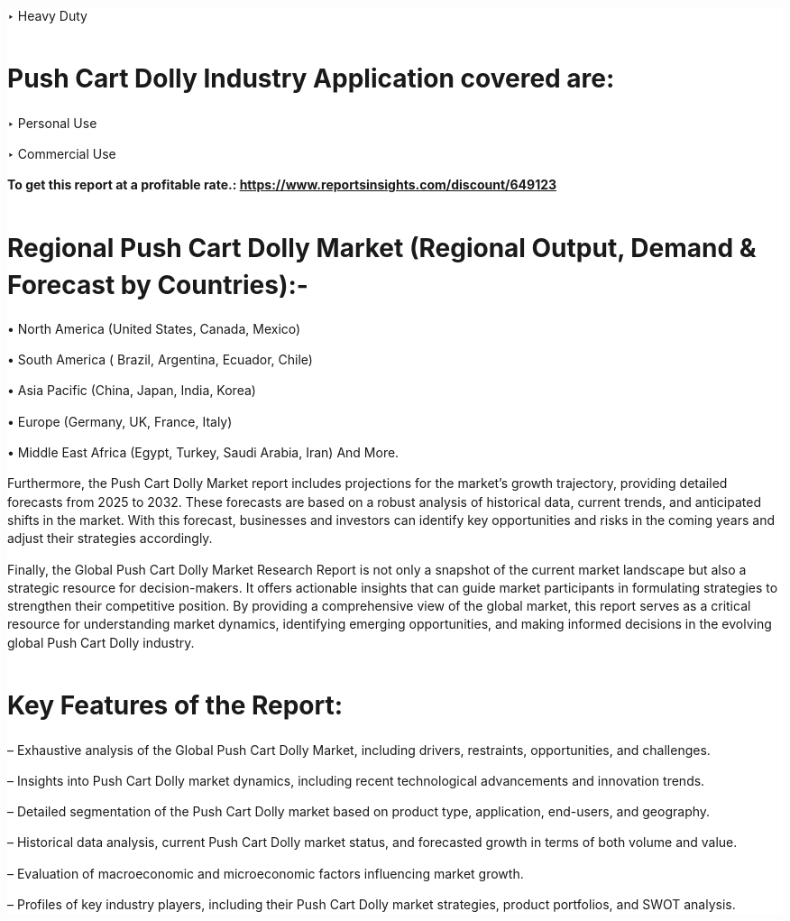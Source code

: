 ‣ Heavy Duty

# <strong>Push Cart Dolly Industry Application covered are:</strong>

‣ Personal Use

‣ Commercial Use

<strong>To get this report at a profitable rate.: <a href=https://www.reportsinsights.com/discount/649123>https://www.reportsinsights.com/discount/649123</a></strong>

# <strong>Regional Push Cart Dolly Market (Regional Output, Demand &amp; Forecast by Countries):-</strong>

• North America (United States, Canada, Mexico)

• South America ( Brazil, Argentina, Ecuador, Chile)

• Asia Pacific (China, Japan, India, Korea)

• Europe (Germany, UK, France, Italy)

• Middle East Africa (Egypt, Turkey, Saudi Arabia, Iran) And More.

Furthermore, the Push Cart Dolly Market report includes projections for the market’s growth trajectory, providing detailed forecasts from 2025 to 2032. These forecasts are based on a robust analysis of historical data, current trends, and anticipated shifts in the market. With this forecast, businesses and investors can identify key opportunities and risks in the coming years and adjust their strategies accordingly.

Finally, the Global Push Cart Dolly Market Research Report is not only a snapshot of the current market landscape but also a strategic resource for decision-makers. It offers actionable insights that can guide market participants in formulating strategies to strengthen their competitive position. By providing a comprehensive view of the global market, this report serves as a critical resource for understanding market dynamics, identifying emerging opportunities, and making informed decisions in the evolving global Push Cart Dolly industry.

# <strong>Key Features of the Report:</strong>

– Exhaustive analysis of the Global Push Cart Dolly Market, including drivers, restraints, opportunities, and challenges.

– Insights into Push Cart Dolly market dynamics, including recent technological advancements and innovation trends.

– Detailed segmentation of the Push Cart Dolly market based on product type, application, end-users, and geography.

– Historical data analysis, current Push Cart Dolly market status, and forecasted growth in terms of both volume and value.

– Evaluation of macroeconomic and microeconomic factors influencing market growth.

– Profiles of key industry players, including their Push Cart Dolly market strategies, product portfolios, and SWOT analysis.
